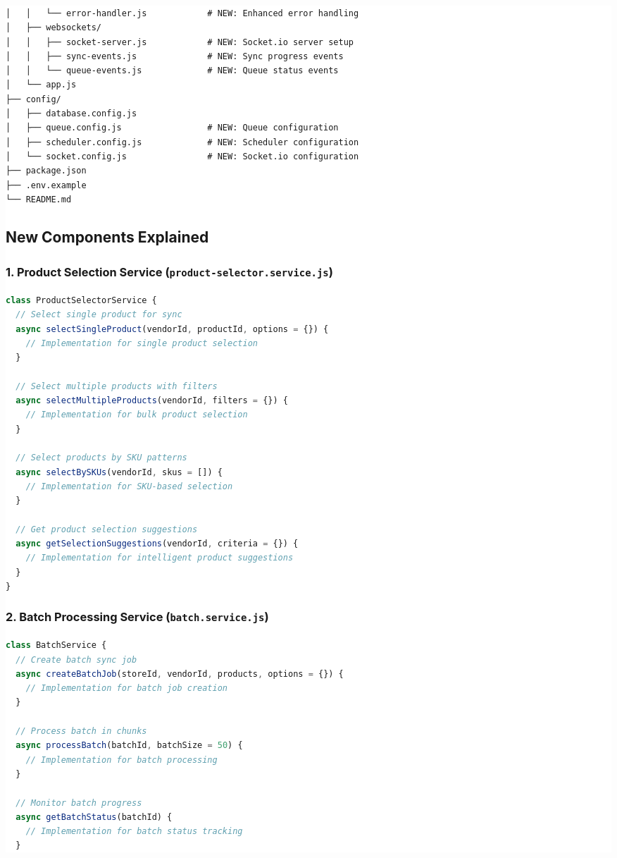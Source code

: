 ```
│   │   └── error-handler.js            # NEW: Enhanced error handling
│   ├── websockets/
│   │   ├── socket-server.js            # NEW: Socket.io server setup
│   │   ├── sync-events.js              # NEW: Sync progress events
│   │   └── queue-events.js             # NEW: Queue status events
│   └── app.js
├── config/
│   ├── database.config.js
│   ├── queue.config.js                 # NEW: Queue configuration
│   ├── scheduler.config.js             # NEW: Scheduler configuration
│   └── socket.config.js                # NEW: Socket.io configuration
├── package.json
├── .env.example
└── README.md
```

## New Components Explained

### 1. Product Selection Service (`product-selector.service.js`)
```javascript
class ProductSelectorService {
  // Select single product for sync
  async selectSingleProduct(vendorId, productId, options = {}) {
    // Implementation for single product selection
  }

  // Select multiple products with filters
  async selectMultipleProducts(vendorId, filters = {}) {
    // Implementation for bulk product selection
  }

  // Select products by SKU patterns
  async selectBySKUs(vendorId, skus = []) {
    // Implementation for SKU-based selection
  }

  // Get product selection suggestions
  async getSelectionSuggestions(vendorId, criteria = {}) {
    // Implementation for intelligent product suggestions
  }
}
```

### 2. Batch Processing Service (`batch.service.js`)
```javascript
class BatchService {
  // Create batch sync job
  async createBatchJob(storeId, vendorId, products, options = {}) {
    // Implementation for batch job creation
  }

  // Process batch in chunks
  async processBatch(batchId, batchSize = 50) {
    // Implementation for batch processing
  }

  // Monitor batch progress
  async getBatchStatus(batchId) {
    // Implementation for batch status tracking
  }

```